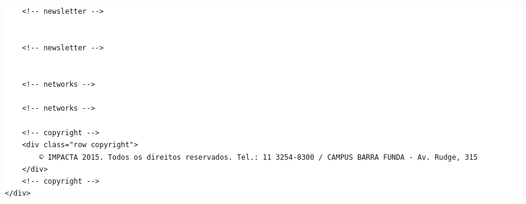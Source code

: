 		<!-- newsletter -->


		<!-- newsletter -->


		<!-- networks -->

		<!-- networks -->

		<!-- copyright -->
		<div class="row copyright">
			© IMPACTA 2015. Todos os direitos reservados. Tel.: 11 3254-8300 / CAMPUS BARRA FUNDA - Av. Rudge, 315
		</div>
		<!-- copyright -->
	</div>







</footer>

<script type="text/javascript" src="../res/js/aluno/function.js"></script>



</body><object id="7bf93989-4898-be85-7b18-db95aba29caa" width="0" height="0" type="application/gas-events-cef"></object></html>
